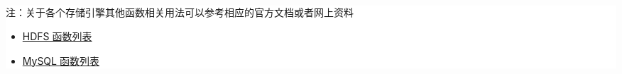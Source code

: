 注：关于各个存储引擎其他函数相关用法可以参考相应的官方文档或者网上资料

- [HDFS 函数列表](https://trino.io/docs/current/functions.html)

- [MySQL 函数列表](https://dev.mysql.com/doc/refman/5.7/en/functions.html)

